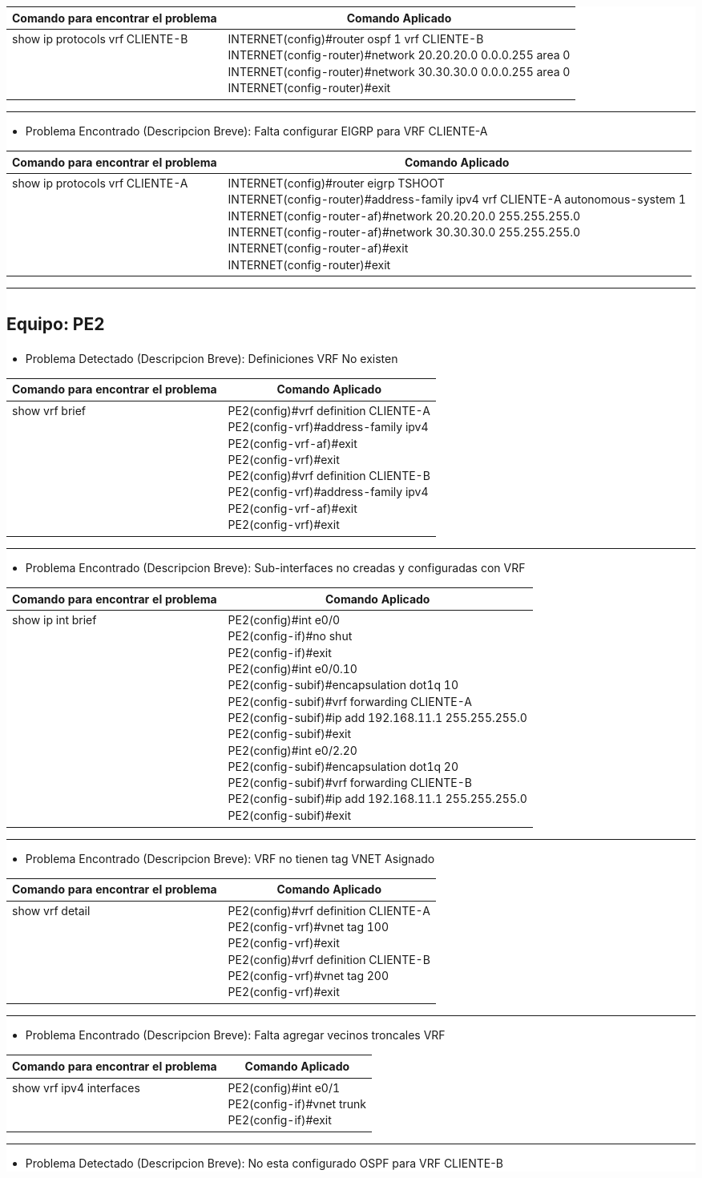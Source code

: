 | Comando para encontrar el problema | Comando Aplicado                                                                                                                                                                                           |
| ---------------------------------- | ---------------------------------------------------------------------------------------------------------------------------------------------------------------------------------------------------------- |
| show ip protocols vrf CLIENTE-B    | INTERNET(config)#router ospf 1 vrf CLIENTE-B<br>INTERNET(config-router)#network 20.20.20.0 0.0.0.255 area 0<br>INTERNET(config-router)#network 30.30.30.0 0.0.0.255 area 0<br>INTERNET(config-router)#exit |

---
- Problema Encontrado (Descripcion Breve): Falta configurar EIGRP para VRF CLIENTE-A

| Comando para encontrar el problema | Comando Aplicado                                                                                                                                                                                                                                                                                                       |
| ---------------------------------- | ---------------------------------------------------------------------------------------------------------------------------------------------------------------------------------------------------------------------------------------------------------------------------------------------------------------------- |
| show ip protocols vrf CLIENTE-A    | INTERNET(config)#router eigrp TSHOOT<br>INTERNET(config-router)#address-family ipv4 vrf CLIENTE-A autonomous-system 1<br>INTERNET(config-router-af)#network 20.20.20.0 255.255.255.0<br>INTERNET(config-router-af)#network 30.30.30.0 255.255.255.0<br>INTERNET(config-router-af)#exit<br>INTERNET(config-router)#exit |

---
## Equipo: PE2

- Problema Detectado (Descripcion Breve): Definiciones VRF No existen

| Comando para encontrar el problema | Comando Aplicado                                                                                                                                                                                                                                                 |
| ---------------------------------- | ---------------------------------------------------------------------------------------------------------------------------------------------------------------------------------------------------------------------------------------------------------------- |
| show vrf brief                     | PE2(config)#vrf definition CLIENTE-A<br>PE2(config-vrf)#address-family ipv4<br>PE2(config-vrf-af)#exit<br>PE2(config-vrf)#exit<br>PE2(config)#vrf definition CLIENTE-B<br>PE2(config-vrf)#address-family ipv4<br>PE2(config-vrf-af)#exit<br>PE2(config-vrf)#exit |

---

- Problema Encontrado (Descripcion Breve): Sub-interfaces no creadas y configuradas con VRF

| Comando para encontrar el problema | Comando Aplicado                                                                                                                                                                                                                                                                                                                                                                                                                                                                  |
| ---------------------------------- | --------------------------------------------------------------------------------------------------------------------------------------------------------------------------------------------------------------------------------------------------------------------------------------------------------------------------------------------------------------------------------------------------------------------------------------------------------------------------------- |
| show ip int brief                  | PE2(config)#int e0/0<br>PE2(config-if)#no shut<br>PE2(config-if)#exit<br>PE2(config)#int e0/0.10<br>PE2(config-subif)#encapsulation dot1q 10<br>PE2(config-subif)#vrf forwarding CLIENTE-A<br>PE2(config-subif)#ip add 192.168.11.1 255.255.255.0<br>PE2(config-subif)#exit<br>PE2(config)#int e0/2.20<br>PE2(config-subif)#encapsulation dot1q 20<br>PE2(config-subif)#vrf forwarding CLIENTE-B<br>PE2(config-subif)#ip add 192.168.11.1 255.255.255.0<br>PE2(config-subif)#exit |

---

- Problema Encontrado (Descripcion Breve): VRF no tienen tag VNET Asignado

| Comando para encontrar el problema | Comando Aplicado                                                                                                                                                                             |
| ---------------------------------- | -------------------------------------------------------------------------------------------------------------------------------------------------------------------------------------------- |
| show vrf detail                    | PE2(config)#vrf definition CLIENTE-A<br>PE2(config-vrf)#vnet tag 100<br>PE2(config-vrf)#exit<br>PE2(config)#vrf definition CLIENTE-B<br>PE2(config-vrf)#vnet tag 200<br>PE2(config-vrf)#exit |

---
- Problema Encontrado (Descripcion Breve): Falta agregar vecinos troncales VRF

| Comando para encontrar el problema | Comando Aplicado                                                         |
| ---------------------------------- | ------------------------------------------------------------------------ |
| show vrf ipv4 interfaces           | PE2(config)#int e0/1<br>PE2(config-if)#vnet trunk<br>PE2(config-if)#exit |

---

- Problema Detectado (Descripcion Breve): No esta configurado OSPF para VRF CLIENTE-B
